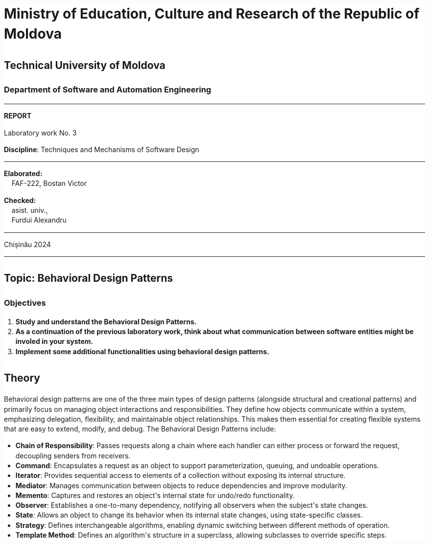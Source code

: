 # Ministry of Education, Culture and Research of the Republic of Moldova

## Technical University of Moldova

### Department of Software and Automation Engineering

---

**REPORT**

Laboratory work No. 3

**Discipline**: Techniques and Mechanisms of Software Design

---

**Elaborated:**  
&nbsp;&nbsp;&nbsp;&nbsp;FAF-222, Bostan Victor

**Checked:**  
&nbsp;&nbsp;&nbsp;&nbsp;asist. univ.,  
&nbsp;&nbsp;&nbsp;&nbsp;Furdui Alexandru

---

Chișinău 2024

---

## Topic: Behavioral Design Patterns

### Objectives

1. **Study and understand the Behavioral Design Patterns.**
2. **As a continuation of the previous laboratory work, think about what communication between software entities might be involed in your system.**
3. **Implement some additional functionalities using behavioral design patterns.**

## Theory

Behavioral design patterns are one of the three main types of design patterns (alongside structural and creational patterns) and primarily focus on managing object interactions and responsibilities. They define how objects communicate within a system, emphasizing delegation, flexibility, and maintainable object relationships. This makes them essential for creating flexible systems that are easy to extend, modify, and debug.
The Behavioral Design Patterns include:

- **Chain of Responsibility**: Passes requests along a chain where each handler can either process or forward the request, decoupling senders from receivers.
- **Command**: Encapsulates a request as an object to support parameterization, queuing, and undoable operations.
- **Iterator**: Provides sequential access to elements of a collection without exposing its internal structure.
- **Mediator**: Manages communication between objects to reduce dependencies and improve modularity.
- **Memento**: Captures and restores an object's internal state for undo/redo functionality.
- **Observer**: Establishes a one-to-many dependency, notifying all observers when the subject's state changes.
- **State**: Allows an object to change its behavior when its internal state changes, using state-specific classes.
- **Strategy**: Defines interchangeable algorithms, enabling dynamic switching between different methods of operation.
- **Template Method**: Defines an algorithm's structure in a superclass, allowing subclasses to override specific steps.
